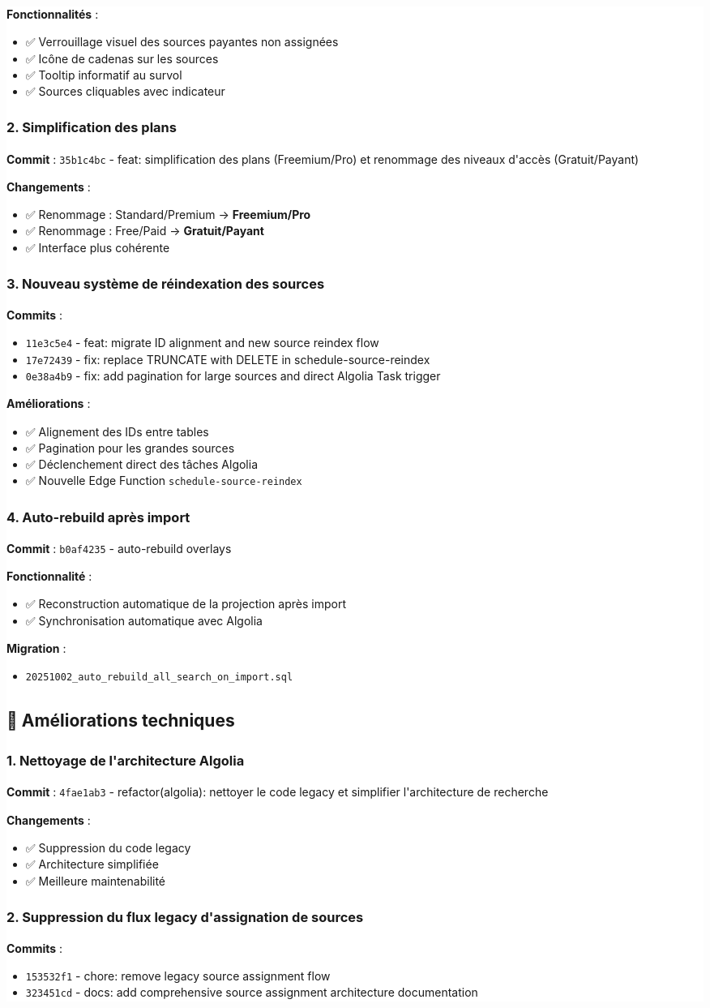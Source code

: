 **Fonctionnalités** :
- ✅ Verrouillage visuel des sources payantes non assignées
- ✅ Icône de cadenas sur les sources
- ✅ Tooltip informatif au survol
- ✅ Sources cliquables avec indicateur

### 2. Simplification des plans
**Commit** : `35b1c4bc` - feat: simplification des plans (Freemium/Pro) et renommage des niveaux d'accès (Gratuit/Payant)

**Changements** :
- ✅ Renommage : Standard/Premium → **Freemium/Pro**
- ✅ Renommage : Free/Paid → **Gratuit/Payant**
- ✅ Interface plus cohérente

### 3. Nouveau système de réindexation des sources
**Commits** :
- `11e3c5e4` - feat: migrate ID alignment and new source reindex flow
- `17e72439` - fix: replace TRUNCATE with DELETE in schedule-source-reindex
- `0e38a4b9` - fix: add pagination for large sources and direct Algolia Task trigger

**Améliorations** :
- ✅ Alignement des IDs entre tables
- ✅ Pagination pour les grandes sources
- ✅ Déclenchement direct des tâches Algolia
- ✅ Nouvelle Edge Function `schedule-source-reindex`

### 4. Auto-rebuild après import
**Commit** : `b0af4235` - auto-rebuild overlays

**Fonctionnalité** :
- ✅ Reconstruction automatique de la projection après import
- ✅ Synchronisation automatique avec Algolia

**Migration** :
- `20251002_auto_rebuild_all_search_on_import.sql`

## 🔧 Améliorations techniques

### 1. Nettoyage de l'architecture Algolia
**Commit** : `4fae1ab3` - refactor(algolia): nettoyer le code legacy et simplifier l'architecture de recherche

**Changements** :
- ✅ Suppression du code legacy
- ✅ Architecture simplifiée
- ✅ Meilleure maintenabilité

### 2. Suppression du flux legacy d'assignation de sources
**Commits** :
- `153532f1` - chore: remove legacy source assignment flow
- `323451cd` - docs: add comprehensive source assignment architecture documentation
